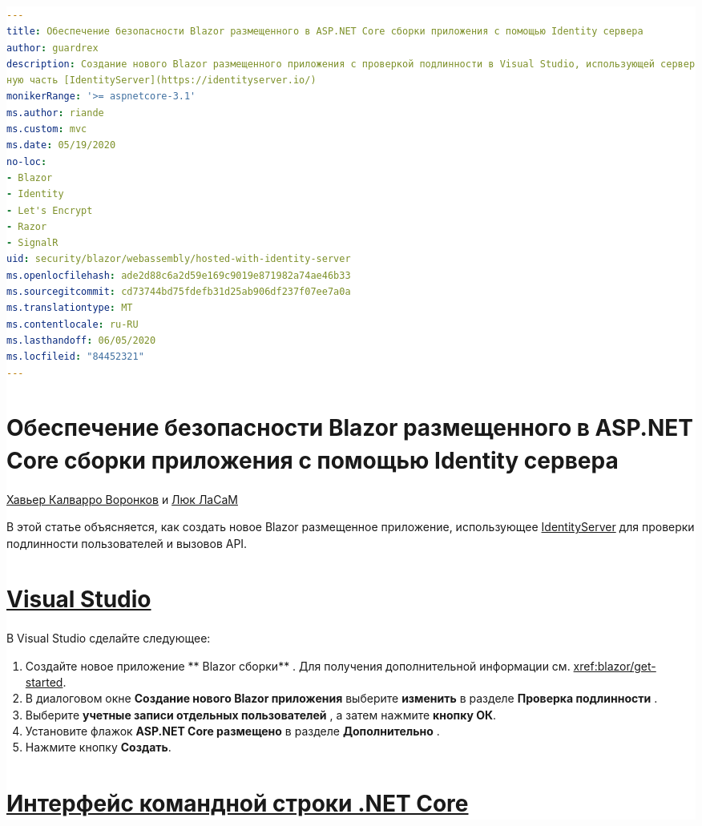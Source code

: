 ```yaml
---
title: Обеспечение безопасности Blazor размещенного в ASP.NET Core сборки приложения с помощью Identity сервера
author: guardrex
description: Создание нового Blazor размещенного приложения с проверкой подлинности в Visual Studio, использующей серверную часть [IdentityServer](https://identityserver.io/)
monikerRange: '>= aspnetcore-3.1'
ms.author: riande
ms.custom: mvc
ms.date: 05/19/2020
no-loc:
- Blazor
- Identity
- Let's Encrypt
- Razor
- SignalR
uid: security/blazor/webassembly/hosted-with-identity-server
ms.openlocfilehash: ade2d88c6a2d59e169c9019e871982a74ae46b33
ms.sourcegitcommit: cd73744bd75fdefb31d25ab906df237f07ee7a0a
ms.translationtype: MT
ms.contentlocale: ru-RU
ms.lasthandoff: 06/05/2020
ms.locfileid: "84452321"
---
```

# <a name="secure-an-aspnet-core-blazor-webassembly-hosted-app-with-identity-server"></a>Обеспечение безопасности Blazor размещенного в ASP.NET Core сборки приложения с помощью Identity сервера

[Хавьер Калварро Воронков](https://github.com/javiercn) и [Люк ЛаСаМ](https://github.com/guardrex)

В этой статье объясняется, как создать новое Blazor размещенное приложение, использующее [IdentityServer](https://identityserver.io/) для проверки подлинности пользователей и вызовов API.

# <a name="visual-studio"></a>[Visual Studio](#tab/visual-studio)

В Visual Studio сделайте следующее:

1. Создайте новое приложение ** Blazor сборки** . Для получения дополнительной информации см. <xref:blazor/get-started>.
1. В диалоговом окне **Создание нового Blazor приложения** выберите **изменить** в разделе **Проверка подлинности** .
1. Выберите **учетные записи отдельных пользователей** , а затем нажмите **кнопку ОК**.
1. Установите флажок **ASP.NET Core размещено** в разделе **Дополнительно** .
1. Нажмите кнопку **Создать**.

# <a name="net-core-cli"></a>[Интерфейс командной строки .NET Core](#tab/netcore-cli/)
